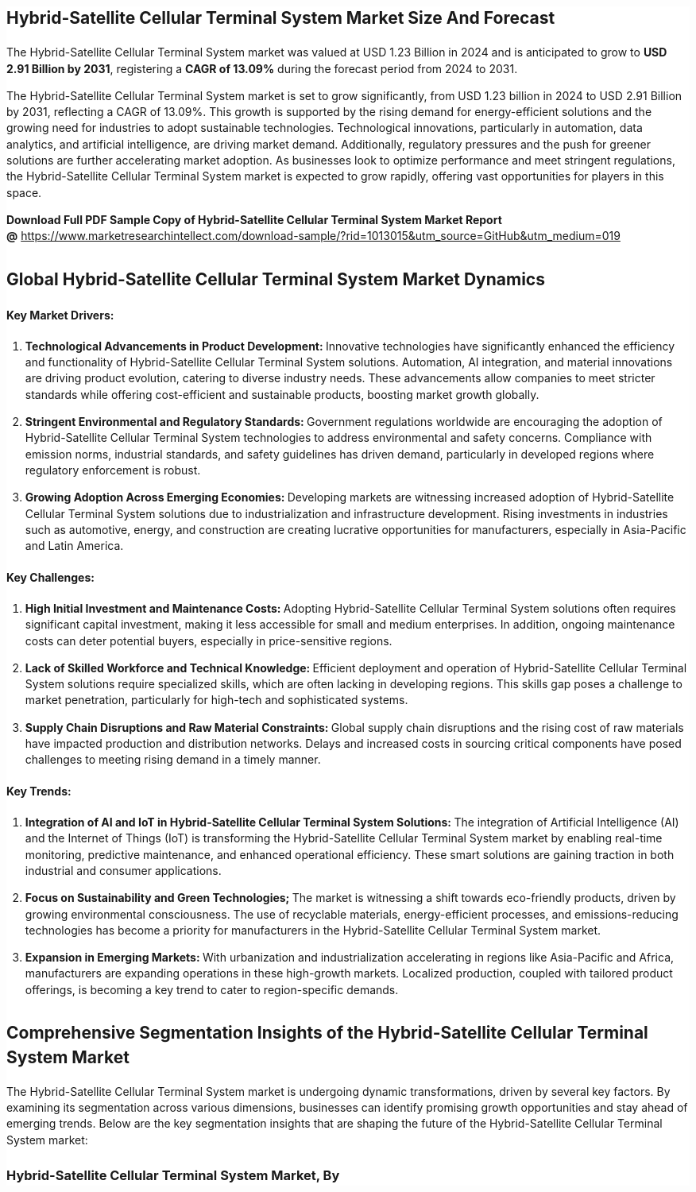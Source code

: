 <h2>Hybrid-Satellite Cellular Terminal System Market Size And Forecast</h2><p>The Hybrid-Satellite Cellular Terminal System market was valued at USD 1.23 Billion in 2024 and is anticipated to grow to <strong>USD 2.91 Billion by 2031</strong>, registering a <strong>CAGR of 13.09%</strong> during the forecast period from 2024 to 2031.</p><p>The Hybrid-Satellite Cellular Terminal System market is set to grow significantly, from USD 1.23 billion in 2024 to USD 2.91 Billion by 2031, reflecting a CAGR of 13.09%. This growth is supported by the rising demand for energy-efficient solutions and the growing need for industries to adopt sustainable technologies. Technological innovations, particularly in automation, data analytics, and artificial intelligence, are driving market demand. Additionally, regulatory pressures and the push for greener solutions are further accelerating market adoption. As businesses look to optimize performance and meet stringent regulations, the Hybrid-Satellite Cellular Terminal System market is expected to grow rapidly, offering vast opportunities for players in this space.</p><p><strong>Download Full PDF Sample Copy of Hybrid-Satellite Cellular Terminal System Market Report @</strong>&nbsp;<a href="https://www.marketresearchintellect.com/download-sample/?rid=1013015&amp;utm_source=GitHub&amp;utm_medium=019">https://www.marketresearchintellect.com/download-sample/?rid=1013015&amp;utm_source=GitHub&amp;utm_medium=019</a></p><h2>Global Hybrid-Satellite Cellular Terminal System Market Dynamics</h2><h4><strong>Key Market Drivers:</strong></h4><ol><li><p><strong>Technological Advancements in Product Development:&nbsp;</strong>Innovative technologies have significantly enhanced the efficiency and functionality of Hybrid-Satellite Cellular Terminal System solutions. Automation, AI integration, and material innovations are driving product evolution, catering to diverse industry needs. These advancements allow companies to meet stricter standards while offering cost-efficient and sustainable products, boosting market growth globally.</p></li><li><p><strong>Stringent Environmental and Regulatory Standards:&nbsp;</strong>Government regulations worldwide are encouraging the adoption of Hybrid-Satellite Cellular Terminal System technologies to address environmental and safety concerns. Compliance with emission norms, industrial standards, and safety guidelines has driven demand, particularly in developed regions where regulatory enforcement is robust.</p></li><li><p><strong>Growing Adoption Across Emerging Economies:&nbsp;</strong>Developing markets are witnessing increased adoption of Hybrid-Satellite Cellular Terminal System solutions due to industrialization and infrastructure development. Rising investments in industries such as automotive, energy, and construction are creating lucrative opportunities for manufacturers, especially in Asia-Pacific and Latin America.</p></li></ol><h4><strong>Key Challenges:</strong></h4><ol><li><p><strong>High Initial Investment and Maintenance Costs:&nbsp;</strong>Adopting Hybrid-Satellite Cellular Terminal System solutions often requires significant capital investment, making it less accessible for small and medium enterprises. In addition, ongoing maintenance costs can deter potential buyers, especially in price-sensitive regions.</p></li><li><p><strong>Lack of Skilled Workforce and Technical Knowledge:&nbsp;</strong>Efficient deployment and operation of Hybrid-Satellite Cellular Terminal System solutions require specialized skills, which are often lacking in developing regions. This skills gap poses a challenge to market penetration, particularly for high-tech and sophisticated systems.</p></li><li><p><strong>Supply Chain Disruptions and Raw Material Constraints:&nbsp;</strong>Global supply chain disruptions and the rising cost of raw materials have impacted production and distribution networks. Delays and increased costs in sourcing critical components have posed challenges to meeting rising demand in a timely manner.</p></li></ol><h4><strong>Key Trends:</strong></h4><ol><li><p><strong>Integration of AI and IoT in Hybrid-Satellite Cellular Terminal System Solutions:&nbsp;</strong>The integration of Artificial Intelligence (AI) and the Internet of Things (IoT) is transforming the Hybrid-Satellite Cellular Terminal System market by enabling real-time monitoring, predictive maintenance, and enhanced operational efficiency. These smart solutions are gaining traction in both industrial and consumer applications.</p></li><li><p><strong>Focus on Sustainability and Green Technologies;&nbsp;</strong>The market is witnessing a shift towards eco-friendly products, driven by growing environmental consciousness. The use of recyclable materials, energy-efficient processes, and emissions-reducing technologies has become a priority for manufacturers in the Hybrid-Satellite Cellular Terminal System market.</p></li><li><p><strong>Expansion in Emerging Markets:&nbsp;</strong>With urbanization and industrialization accelerating in regions like Asia-Pacific and Africa, manufacturers are expanding operations in these high-growth markets. Localized production, coupled with tailored product offerings, is becoming a key trend to cater to region-specific demands.</p></li></ol><div class="article-main__content" data-test-id="publishing-text-block"><h2>Comprehensive Segmentation Insights of the Hybrid-Satellite Cellular Terminal System Market</h2><p>The Hybrid-Satellite Cellular Terminal System market is undergoing dynamic transformations, driven by several key factors. By examining its segmentation across various dimensions, businesses can identify promising growth opportunities and stay ahead of emerging trends. Below are the key segmentation insights that are shaping the future of the Hybrid-Satellite Cellular Terminal System market:</p><h3><strong>Hybrid-Satellite Cellular Terminal System Market, By
